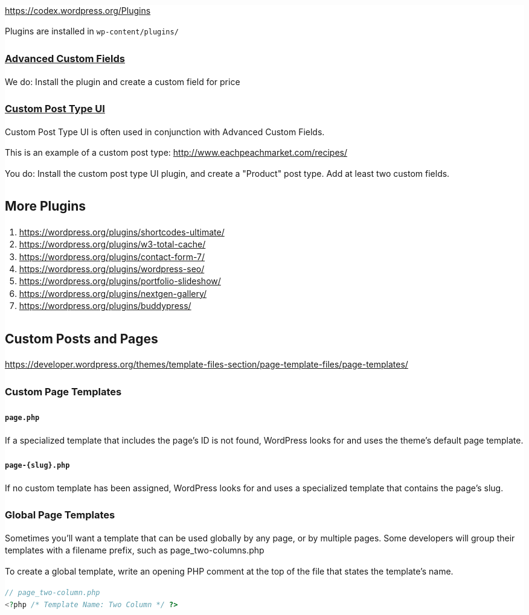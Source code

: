 https://codex.wordpress.org/Plugins

Plugins are installed in `wp-content/plugins/`

### [Advanced Custom Fields](http://www.advancedcustomfields.com/)

We do: Install the plugin and create a custom field for price

### [Custom Post Type UI](https://wordpress.org/plugins/custom-post-type-ui/)

Custom Post Type UI is often used in conjunction with Advanced Custom Fields.

This is an example of a custom post type: http://www.eachpeachmarket.com/recipes/

You do: Install the custom post type UI plugin, and create a "Product" post type.
Add at least two custom fields.

## More Plugins

1. https://wordpress.org/plugins/shortcodes-ultimate/
2. https://wordpress.org/plugins/w3-total-cache/
3. https://wordpress.org/plugins/contact-form-7/
4. https://wordpress.org/plugins/wordpress-seo/
5. https://wordpress.org/plugins/portfolio-slideshow/
6. https://wordpress.org/plugins/nextgen-gallery/
7. https://wordpress.org/plugins/buddypress/

## Custom Posts and Pages

https://developer.wordpress.org/themes/template-files-section/page-template-files/page-templates/

### Custom Page Templates

#### `page.php`

If a specialized template that includes the page’s ID is not found, WordPress looks for and uses the theme’s default page template.

#### `page-{slug}.php`

If no custom template has been assigned, WordPress looks for and uses a specialized template that contains the page’s slug.

### Global Page Templates

Sometimes you’ll want a template that can be used globally by any page, or by multiple pages.  Some developers will group their templates with a filename prefix, such as page_two-columns.php

To create a global template, write an opening PHP comment at the top of the file that states the template’s name.

```php
// page_two-column.php
<?php /* Template Name: Two Column */ ?>
```
